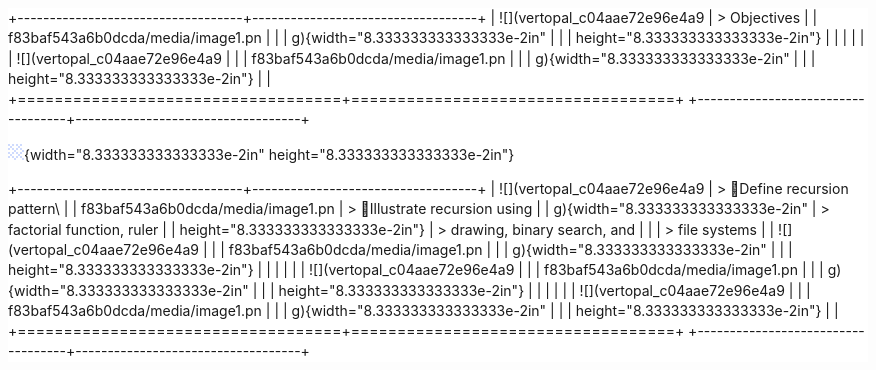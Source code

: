 +-----------------------------------+-----------------------------------+
| ![](vertopal_c04aae72e96e4a9      | > Objectives                      |
| f83baf543a6b0dcda/media/image1.pn |                                   |
| g){width="8.333333333333333e-2in" |                                   |
| height="8.333333333333333e-2in"}  |                                   |
|                                   |                                   |
| ![](vertopal_c04aae72e96e4a9      |                                   |
| f83baf543a6b0dcda/media/image1.pn |                                   |
| g){width="8.333333333333333e-2in" |                                   |
| height="8.333333333333333e-2in"}  |                                   |
+===================================+===================================+
+-----------------------------------+-----------------------------------+

![](vertopal_c04aae72e96e4a9f83baf543a6b0dcda/media/image1.png){width="8.333333333333333e-2in"
height="8.333333333333333e-2in"}

+-----------------------------------+-----------------------------------+
| ![](vertopal_c04aae72e96e4a9      | > Define recursion pattern\      |
| f83baf543a6b0dcda/media/image1.pn | > Illustrate recursion using     |
| g){width="8.333333333333333e-2in" | > factorial function, ruler       |
| height="8.333333333333333e-2in"}  | > drawing, binary search, and     |
|                                   | > file systems                    |
| ![](vertopal_c04aae72e96e4a9      |                                   |
| f83baf543a6b0dcda/media/image1.pn |                                   |
| g){width="8.333333333333333e-2in" |                                   |
| height="8.333333333333333e-2in"}  |                                   |
|                                   |                                   |
| ![](vertopal_c04aae72e96e4a9      |                                   |
| f83baf543a6b0dcda/media/image1.pn |                                   |
| g){width="8.333333333333333e-2in" |                                   |
| height="8.333333333333333e-2in"}  |                                   |
|                                   |                                   |
| ![](vertopal_c04aae72e96e4a9      |                                   |
| f83baf543a6b0dcda/media/image1.pn |                                   |
| g){width="8.333333333333333e-2in" |                                   |
| height="8.333333333333333e-2in"}  |                                   |
+===================================+===================================+
+-----------------------------------+-----------------------------------+
